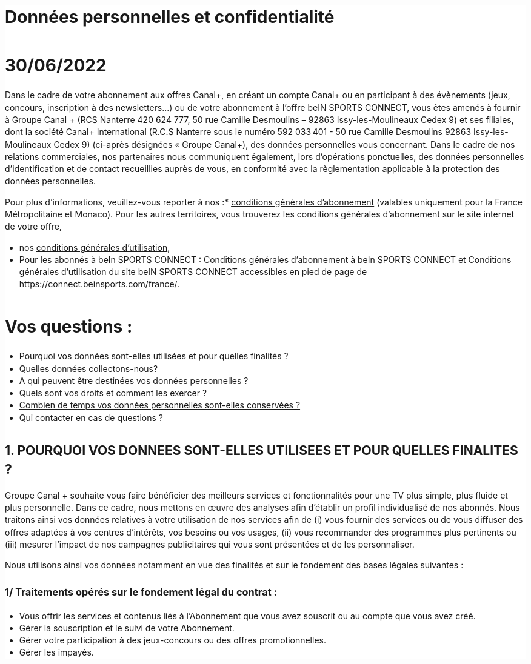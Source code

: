 Données personnelles et confidentialité
=======================================

30/06/2022
==========

Dans le cadre de votre abonnement aux offres Canal+, en créant un compte Canal+ ou en participant à des évènements (jeux, concours, inscription à des newsletters...) ou de votre abonnement à l’offre beIN SPORTS CONNECT, vous êtes amenés à fournir à [Groupe Canal +](http://www.canalplusgroupe.com/actionnariat.html) (RCS Nanterre 420 624 777, 50 rue Camille Desmoulins – 92863 Issy-les-Moulineaux Cedex 9) et ses filiales, dont la société Canal+ International (R.C.S Nanterre sous le numéro 592 033 401 - 50 rue Camille Desmoulins 92863 Issy-les-Moulineaux Cedex 9) (ci-après désignées « Groupe Canal+), des données personnelles vous concernant. Dans le cadre de nos relations commerciales, nos partenaires nous communiquent également, lors d’opérations ponctuelles, des données personnelles d’identification et de contact recueillies auprès de vous, en conformité avec la règlementation applicable à la protection des données personnelles.  

Pour plus d’informations, veuillez-vous reporter à nos :* [conditions générales d’abonnement](https://static.canal-plus.net/boutique/infos-legales/CGA-Canal.pdf) (valables uniquement pour la France Métropolitaine et Monaco). Pour les autres territoires, vous trouverez les conditions générales d’abonnement sur le site internet de votre offre,
* nos [conditions générales d’utilisation](https://static.canalplus.com/legal/cgu.html),
* Pour les abonnés à beIn SPORTS CONNECT : Conditions générales d’abonnement à beIn SPORTS CONNECT et Conditions générales d’utilisation du site beIN SPORTS CONNECT accessibles en pied de page de https://connect.beinsports.com/france/.

Vos questions :
===============

* [Pourquoi vos données sont-elles utilisées et pour quelles finalités ?](#Q1)
* [Quelles données collectons-nous?](#Q2)
* [A qui peuvent être destinées vos données personnelles ?](#Q3)
* [Quels sont vos droits et comment les exercer ?](#Q4)
* [Combien de temps vos données personnelles sont-elles conservées ?](#Q5)
* [Qui contacter en cas de questions ?](#Q6)

1\. POURQUOI VOS DONNEES SONT-ELLES UTILISEES ET POUR QUELLES FINALITES ?
-------------------------------------------------------------------------

Groupe Canal + souhaite vous faire bénéficier des meilleurs services et fonctionnalités pour une TV plus simple, plus fluide et plus personnelle. Dans ce cadre, nous mettons en œuvre des analyses afin d’établir un profil individualisé de nos abonnés. Nous traitons ainsi vos données relatives à votre utilisation de nos services afin de (i) vous fournir des services ou de vous diffuser des offres adaptées à vos centres d’intérêts, vos besoins ou vos usages, (ii) vous recommander des programmes plus pertinents ou (iii) mesurer l’impact de nos campagnes publicitaires qui vous sont présentées et de les personnaliser.

Nous utilisons ainsi vos données notamment en vue des finalités et sur le fondement des bases légales suivantes :

### 1/ Traitements opérés sur le fondement légal du contrat :

* Vous offrir les services et contenus liés à l’Abonnement que vous avez souscrit ou au compte que vous avez créé.
* Gérer la souscription et le suivi de votre Abonnement.
* Gérer votre participation à des jeux-concours ou des offres promotionnelles.
* Gérer les impayés.
